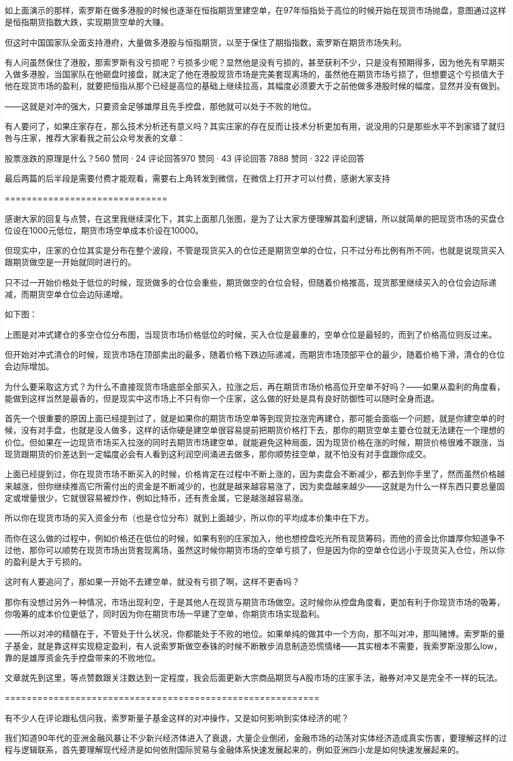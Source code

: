 如上面演示的那样，索罗斯在做多港股的时候也逐渐在恒指期货里建空单，在97年恒指处于高位的时候开始在现货市场抛盘，意图通过这样是恒指期货指数大跌，实现期货空单的大赚。

但这时中国国家队全面支持港府，大量做多港股与恒指期货，以至于保住了期指指数，索罗斯在期货市场失利。

有人问虽然保住了港股，那索罗斯有没亏损呢？亏损多少呢？显然他是没有亏损的，甚至获利不少，只是没有预期得多，因为他先有早期买入做多港股，当国家队在他砸盘时接盘，就决定了他在港股现货市场是完美套现离场的，虽然他在期货市场亏损了，但想要这个亏损值大于他在现货市场的盈利，就要把恒指从那个已经是高位的基础上继续拉高，其幅度必须要大于之前他做多港股时候的幅度，显然并没有做到。

——这就是对冲的强大，只要资金足够雄厚且先手控盘，那他就可以处于不败的地位。

有人要问了，如果庄家存在，那么技术分析还有意义吗？其实庄家的存在反而让技术分析更加有用，说没用的只是那些水平不到家错了就归咎与庄家，推荐大家看我之前公众号发表的文章：

股票涨跌的原理是什么？560 赞同 · 24 评论回答970 赞同 · 43 评论回答
7888 赞同 · 322 评论回答

最后两篇的后半段是需要付费才能观看，需要右上角转发到微信，在微信上打开才可以付费，感谢大家支持

==============================

感谢大家的回复与点赞，在这里我继续深化下，其实上面那几张图，是为了让大家方便理解其盈利逻辑，所以就简单的把现货市场的买盘仓位设在1000元低位，期货市场空单成本价设在10000。

但现实中，庄家的仓位其实是分布在整个波段，不管是现货买入的仓位还是期货空单的仓位，只不过分布比例有所不同，也就是说现货买入跟期货做空是一开始就同时进行的。

只不过一开始价格处于低位的时候，现货做多的仓位会重些，期货做空的仓位会轻，但随着价格推高，现货那里继续买入的仓位会边际递减，而期货空单仓位会边际递增。

如下图：


上图是对冲式建仓的多空仓位分布图，当现货市场价格低位的时候，买入仓位是最重的，空单仓位是最轻的，而到了价格高位则反过来。

但开始对冲式清仓的时候，现货市场在顶部卖出的最多，随着价格下跌边际递减，而期货市场顶部平仓的最少，随着价格下滑，清仓的仓位会边际增加。

为什么要采取这方式？为什么不直接现货市场底部全部买入，拉涨之后，再在期货市场价格高位开空单不好吗？——如果从盈利的角度看，能做到这样当然是最香的，但是现实中这市场上不只有你一个庄家，这么做的好处是具有良好防御性可以随时全身而退。

首先一个很重要的原因上面已经提到过了，就是如果你的期货市场空单等到现货拉涨完再建仓，那可能会面临一个问题，就是你建空单的时候，没有对手盘，也就是没人做多，这样的话你硬是建空单很容易提前把期货价格打下去，那你的期货空单主要仓位就无法建在一个理想的价位。但如果在一边现货市场买入拉涨的同时去期货市场建空单，就能避免这种局面，因为现货价格在涨的时候，期货价格很难不跟涨，当现货跟期货的价差达到一定幅度必会有人看到这利润空间涌进去做多，那你顺势挂空单，就不怕没有对手盘跟你成交。

上面已经提到过，你在现货市场不断买入的时候，价格肯定在过程中不断上涨的，因为卖盘会不断减少，都去到你手里了，然而虽然价格越来越涨，但你继续推高它所需付出的资金是不断减少的，也就是越来越容易涨了，因为卖盘越来越少——这就是为什么一样东西只要总量固定或增量很少，它就很容易被炒作，例如比特币，还有贵金属，它是越涨越容易涨。

所以你在现货市场的买入资金分布（也是仓位分布）就到上面越少，所以你的平均成本价集中在下方。

而你在这么做的过程中，例如价格还在低位的时候，如果有别的庄家加入，他也想控盘吃光所有现货筹码，而他的资金比你雄厚你知道争不过他，那你可以顺势在现货市场出货套现离场，虽然这时候你期货市场的空单亏损了，但是因为你的空单仓位远小于现货买入仓位，所以你的盈利是大于亏损的。

这时有人要追问了，那如果一开始不去建空单，就没有亏损了啊，这样不更香吗？

那你有没想过另外一种情况，市场出现利空，于是其他人在现货与期货市场做空。这时候你从控盘角度看，更加有利于你现货市场的吸筹，你吸筹的成本价位更低了，同时因为你在期货市场一早建了空单，你期货市场实现盈利。

——所以对冲的精髓在于，不管处于什么状况，你都能处于不败的地位。如果单纯的做其中一个方向，那不叫对冲，那叫赌博。索罗斯的量子基金，就是靠这样实现稳定盈利，有人说索罗斯做空泰铢的时候不断散步消息制造恐慌情绪——其实根本不需要，我索罗斯没那么low，靠的是雄厚资金先手控盘带来的不败地位。

文章就先到这里，等点赞数跟关注数达到一定程度，我会后面更新大宗商品期货与A股市场的庄家手法，融券对冲又是完全不一样的玩法。



==========================================================

有不少人在评论跟私信问我，索罗斯量子基金这样的对冲操作，又是如何影响到实体经济的呢？

我们知道90年代的亚洲金融风暴让不少新兴经济体进入了衰退，大量企业倒闭，金融市场的动荡对实体经济造成真实伤害，要理解这样的过程与逻辑联系，首先要理解现代经济是如何依附国际贸易与金融体系快速发展起来的，例如亚洲四小龙是如何快速发展起来的。
